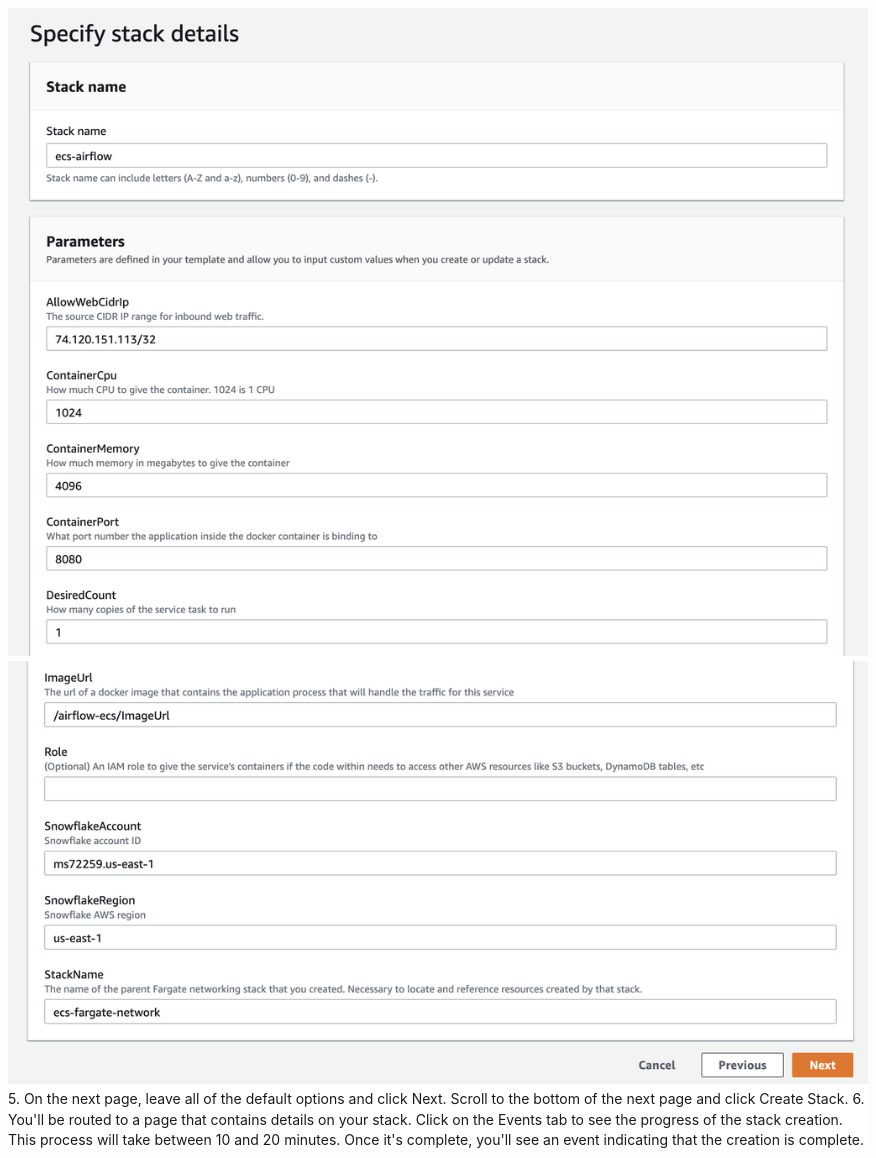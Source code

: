   ![alt text](images/image-13.png)
  ![alt text](images/image-14.png)
5. On the next page, leave all of the default options and click Next. Scroll to the bottom of the next page and click Create Stack.
6. You'll be routed to a page that contains details on your stack. Click on the Events tab to see the progress of the stack creation. This process will take between 10 and 20 minutes. Once it's complete, you'll see an event indicating that the creation is complete.